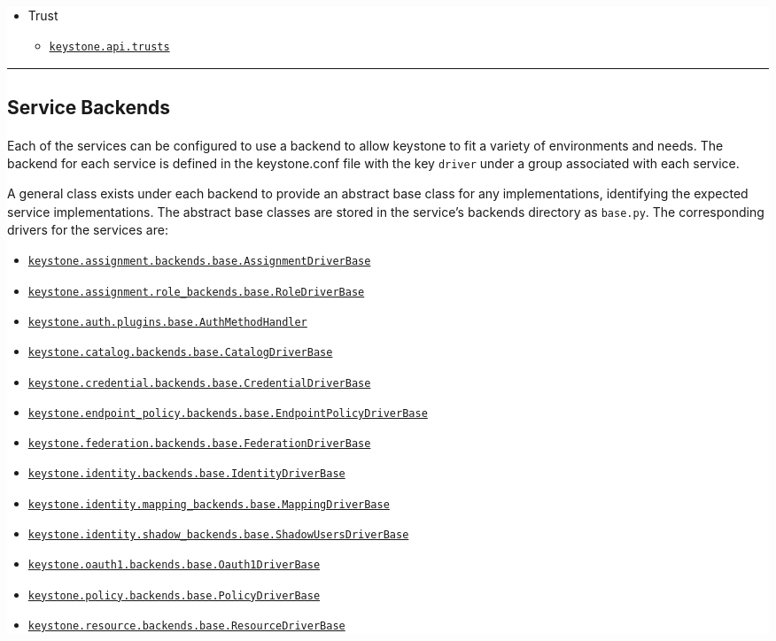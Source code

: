 * Trust

  * [`keystone.api.trusts`](https://docs.openstack.org/keystone/zed/api/keystone.api.trusts.html#module-keystone.api.trusts)

---

## **Service Backends**

Each of the services can be configured to use a backend to allow keystone to fit a variety of environments and needs. The backend for each service is defined in the keystone.conf file with the key `driver` under a group associated with each service.

A general class exists under each backend to provide an abstract base class for any implementations, identifying the expected service implementations. The abstract base classes are stored in the service’s backends directory as `base.py`. The corresponding drivers for the services are:

* [`keystone.assignment.backends.base.AssignmentDriverBase`](https://docs.openstack.org/keystone/zed/api/keystone.assignment.backends.base.html#keystone.assignment.backends.base.AssignmentDriverBase)

* [`keystone.assignment.role_backends.base.RoleDriverBase`](https://docs.openstack.org/keystone/zed/api/keystone.assignment.role_backends.base.html#keystone.assignment.role_backends.base.RoleDriverBase)

* [`keystone.auth.plugins.base.AuthMethodHandler`](https://docs.openstack.org/keystone/zed/api/keystone.auth.plugins.base.html#keystone.auth.plugins.base.AuthMethodHandler)

* [`keystone.catalog.backends.base.CatalogDriverBase`](https://docs.openstack.org/keystone/zed/api/keystone.catalog.backends.base.html#keystone.catalog.backends.base.CatalogDriverBase)

* [`keystone.credential.backends.base.CredentialDriverBase`](https://docs.openstack.org/keystone/zed/api/keystone.credential.backends.base.html#keystone.credential.backends.base.CredentialDriverBase)

* [`keystone.endpoint_policy.backends.base.EndpointPolicyDriverBase`](https://docs.openstack.org/keystone/zed/api/keystone.endpoint_policy.backends.base.html#keystone.endpoint_policy.backends.base.EndpointPolicyDriverBase)

* [`keystone.federation.backends.base.FederationDriverBase`](https://docs.openstack.org/keystone/zed/api/keystone.federation.backends.base.html#keystone.federation.backends.base.FederationDriverBase)

* [`keystone.identity.backends.base.IdentityDriverBase`](https://docs.openstack.org/keystone/zed/api/keystone.identity.backends.base.html#keystone.identity.backends.base.IdentityDriverBase)

* [`keystone.identity.mapping_backends.base.MappingDriverBase`](https://docs.openstack.org/keystone/zed/api/keystone.identity.mapping_backends.base.html#keystone.identity.mapping_backends.base.MappingDriverBase)

* [`keystone.identity.shadow_backends.base.ShadowUsersDriverBase`](https://docs.openstack.org/keystone/zed/api/keystone.identity.shadow_backends.base.html#keystone.identity.shadow_backends.base.ShadowUsersDriverBase)

* [`keystone.oauth1.backends.base.Oauth1DriverBase`](https://docs.openstack.org/keystone/zed/api/keystone.oauth1.backends.base.html#keystone.oauth1.backends.base.Oauth1DriverBase)

* [`keystone.policy.backends.base.PolicyDriverBase`](https://docs.openstack.org/keystone/zed/api/keystone.policy.backends.base.html#keystone.policy.backends.base.PolicyDriverBase)

* [`keystone.resource.backends.base.ResourceDriverBase`](https://docs.openstack.org/keystone/zed/api/keystone.resource.backends.base.html#keystone.resource.backends.base.ResourceDriverBase)
